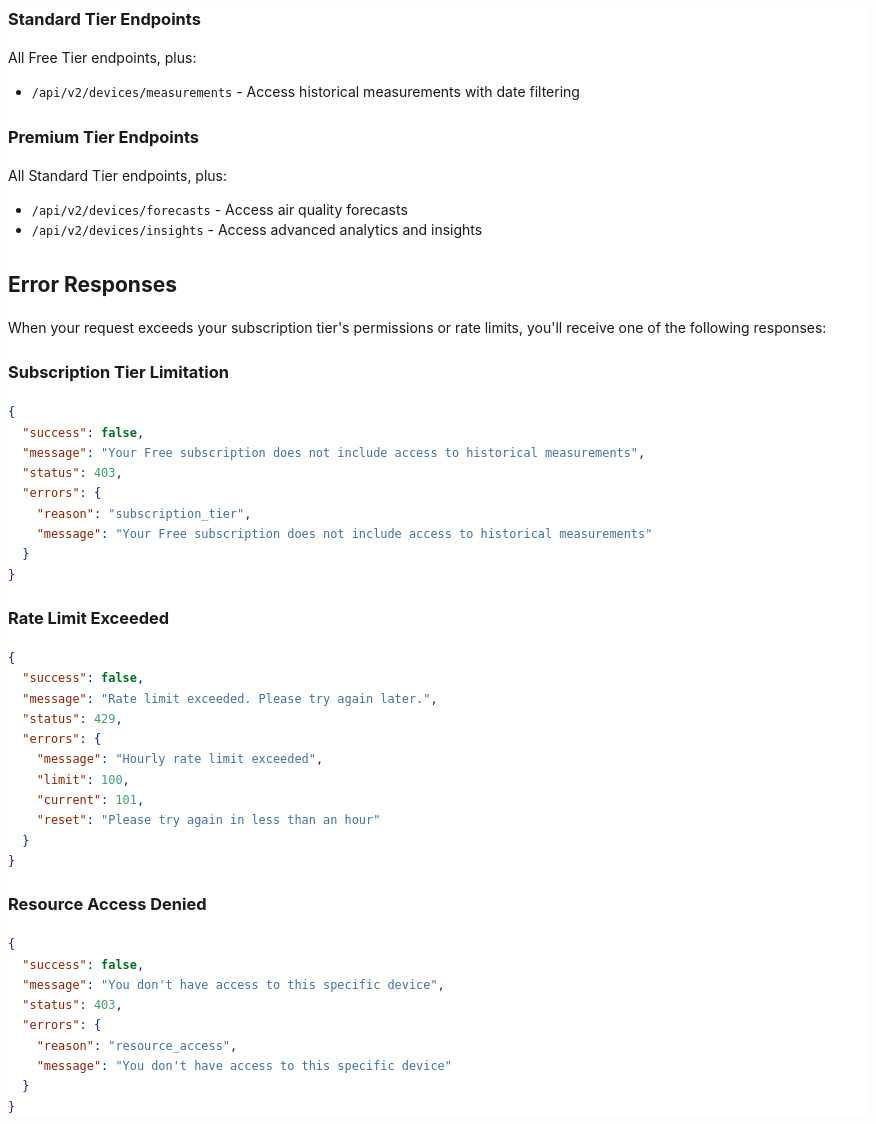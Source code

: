 ### Standard Tier Endpoints

All Free Tier endpoints, plus:

- `/api/v2/devices/measurements` - Access historical measurements with date filtering

### Premium Tier Endpoints

All Standard Tier endpoints, plus:

- `/api/v2/devices/forecasts` - Access air quality forecasts
- `/api/v2/devices/insights` - Access advanced analytics and insights

## Error Responses

When your request exceeds your subscription tier's permissions or rate limits, you'll receive one of the following responses:

### Subscription Tier Limitation

```json
{
  "success": false,
  "message": "Your Free subscription does not include access to historical measurements",
  "status": 403,
  "errors": {
    "reason": "subscription_tier",
    "message": "Your Free subscription does not include access to historical measurements"
  }
}
```

### Rate Limit Exceeded

```json
{
  "success": false,
  "message": "Rate limit exceeded. Please try again later.",
  "status": 429,
  "errors": {
    "message": "Hourly rate limit exceeded",
    "limit": 100,
    "current": 101,
    "reset": "Please try again in less than an hour"
  }
}
```

### Resource Access Denied

```json
{
  "success": false,
  "message": "You don't have access to this specific device",
  "status": 403,
  "errors": {
    "reason": "resource_access",
    "message": "You don't have access to this specific device"
  }
}
```
